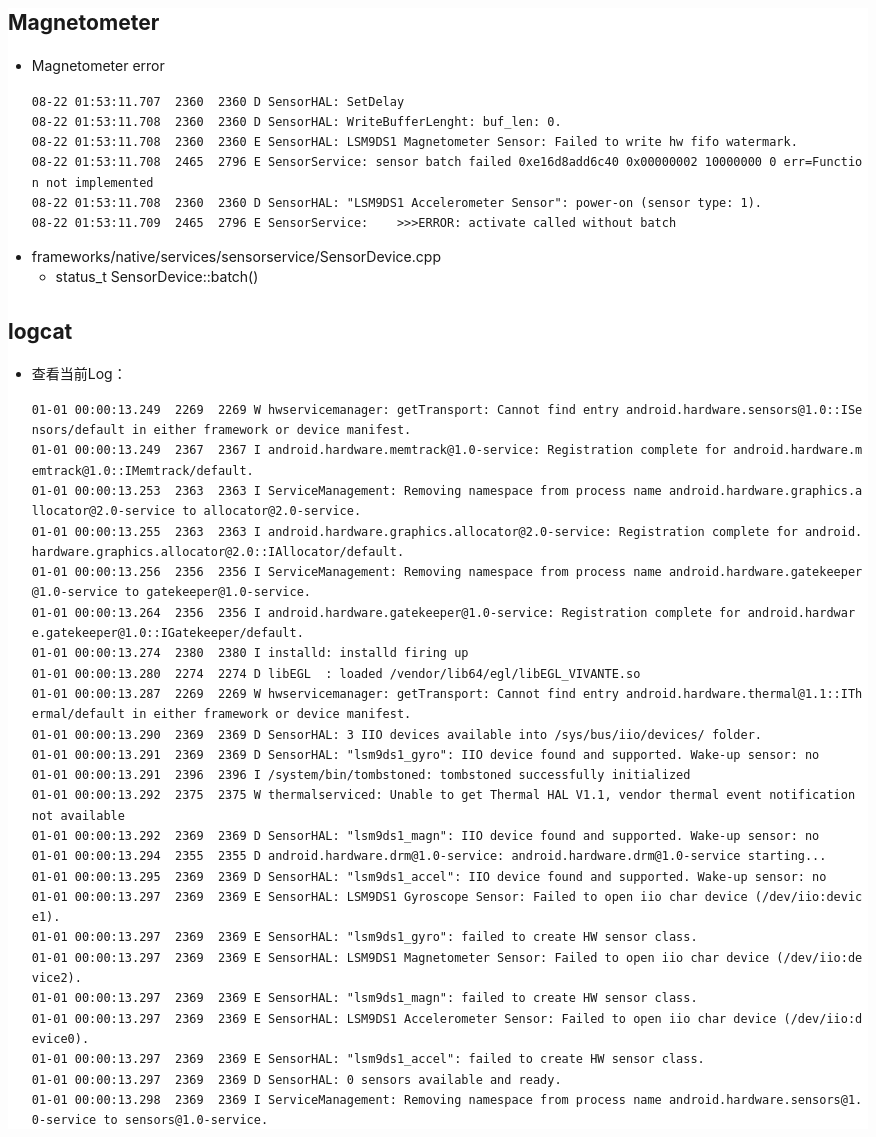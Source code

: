 
## Magnetometer

* Magnetometer error
  ```
  08-22 01:53:11.707  2360  2360 D SensorHAL: SetDelay
  08-22 01:53:11.708  2360  2360 D SensorHAL: WriteBufferLenght: buf_len: 0.
  08-22 01:53:11.708  2360  2360 E SensorHAL: LSM9DS1 Magnetometer Sensor: Failed to write hw fifo watermark.
  08-22 01:53:11.708  2465  2796 E SensorService: sensor batch failed 0xe16d8add6c40 0x00000002 10000000 0 err=Function not implemented
  08-22 01:53:11.708  2360  2360 D SensorHAL: "LSM9DS1 Accelerometer Sensor": power-on (sensor type: 1).
  08-22 01:53:11.709  2465  2796 E SensorService: 	 >>>ERROR: activate called without batch
  ```
* frameworks/native/services/sensorservice/SensorDevice.cpp
  * status_t SensorDevice::batch()


## logcat
  
* 查看当前Log：
  ```
  01-01 00:00:13.249  2269  2269 W hwservicemanager: getTransport: Cannot find entry android.hardware.sensors@1.0::ISensors/default in either framework or device manifest.
  01-01 00:00:13.249  2367  2367 I android.hardware.memtrack@1.0-service: Registration complete for android.hardware.memtrack@1.0::IMemtrack/default.
  01-01 00:00:13.253  2363  2363 I ServiceManagement: Removing namespace from process name android.hardware.graphics.allocator@2.0-service to allocator@2.0-service.
  01-01 00:00:13.255  2363  2363 I android.hardware.graphics.allocator@2.0-service: Registration complete for android.hardware.graphics.allocator@2.0::IAllocator/default.
  01-01 00:00:13.256  2356  2356 I ServiceManagement: Removing namespace from process name android.hardware.gatekeeper@1.0-service to gatekeeper@1.0-service.
  01-01 00:00:13.264  2356  2356 I android.hardware.gatekeeper@1.0-service: Registration complete for android.hardware.gatekeeper@1.0::IGatekeeper/default.
  01-01 00:00:13.274  2380  2380 I installd: installd firing up
  01-01 00:00:13.280  2274  2274 D libEGL  : loaded /vendor/lib64/egl/libEGL_VIVANTE.so
  01-01 00:00:13.287  2269  2269 W hwservicemanager: getTransport: Cannot find entry android.hardware.thermal@1.1::IThermal/default in either framework or device manifest.
  01-01 00:00:13.290  2369  2369 D SensorHAL: 3 IIO devices available into /sys/bus/iio/devices/ folder.
  01-01 00:00:13.291  2369  2369 D SensorHAL: "lsm9ds1_gyro": IIO device found and supported. Wake-up sensor: no
  01-01 00:00:13.291  2396  2396 I /system/bin/tombstoned: tombstoned successfully initialized
  01-01 00:00:13.292  2375  2375 W thermalserviced: Unable to get Thermal HAL V1.1, vendor thermal event notification not available
  01-01 00:00:13.292  2369  2369 D SensorHAL: "lsm9ds1_magn": IIO device found and supported. Wake-up sensor: no
  01-01 00:00:13.294  2355  2355 D android.hardware.drm@1.0-service: android.hardware.drm@1.0-service starting...
  01-01 00:00:13.295  2369  2369 D SensorHAL: "lsm9ds1_accel": IIO device found and supported. Wake-up sensor: no
  01-01 00:00:13.297  2369  2369 E SensorHAL: LSM9DS1 Gyroscope Sensor: Failed to open iio char device (/dev/iio:device1).
  01-01 00:00:13.297  2369  2369 E SensorHAL: "lsm9ds1_gyro": failed to create HW sensor class.
  01-01 00:00:13.297  2369  2369 E SensorHAL: LSM9DS1 Magnetometer Sensor: Failed to open iio char device (/dev/iio:device2).
  01-01 00:00:13.297  2369  2369 E SensorHAL: "lsm9ds1_magn": failed to create HW sensor class.
  01-01 00:00:13.297  2369  2369 E SensorHAL: LSM9DS1 Accelerometer Sensor: Failed to open iio char device (/dev/iio:device0).
  01-01 00:00:13.297  2369  2369 E SensorHAL: "lsm9ds1_accel": failed to create HW sensor class.
  01-01 00:00:13.297  2369  2369 D SensorHAL: 0 sensors available and ready.
  01-01 00:00:13.298  2369  2369 I ServiceManagement: Removing namespace from process name android.hardware.sensors@1.0-service to sensors@1.0-service.
  ```